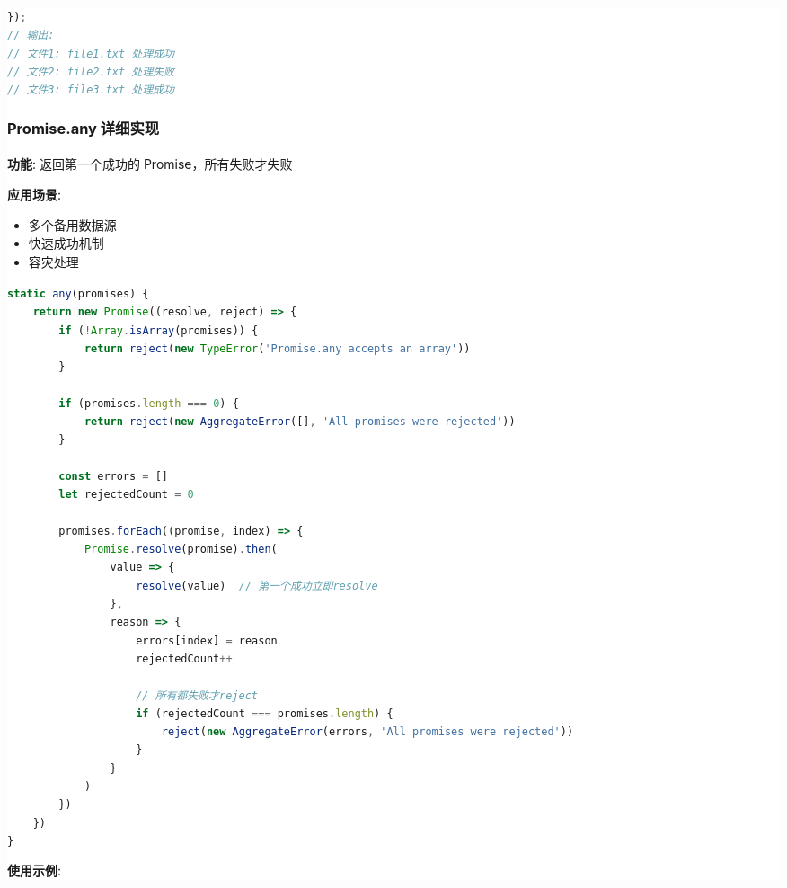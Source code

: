 ```javascript
});
// 输出:
// 文件1: file1.txt 处理成功
// 文件2: file2.txt 处理失败
// 文件3: file3.txt 处理成功
```

### Promise.any 详细实现

**功能**: 返回第一个成功的 Promise，所有失败才失败

**应用场景**:

- 多个备用数据源
- 快速成功机制
- 容灾处理

```javascript
static any(promises) {
    return new Promise((resolve, reject) => {
        if (!Array.isArray(promises)) {
            return reject(new TypeError('Promise.any accepts an array'))
        }

        if (promises.length === 0) {
            return reject(new AggregateError([], 'All promises were rejected'))
        }

        const errors = []
        let rejectedCount = 0

        promises.forEach((promise, index) => {
            Promise.resolve(promise).then(
                value => {
                    resolve(value)  // 第一个成功立即resolve
                },
                reason => {
                    errors[index] = reason
                    rejectedCount++

                    // 所有都失败才reject
                    if (rejectedCount === promises.length) {
                        reject(new AggregateError(errors, 'All promises were rejected'))
                    }
                }
            )
        })
    })
}
```

**使用示例**:
